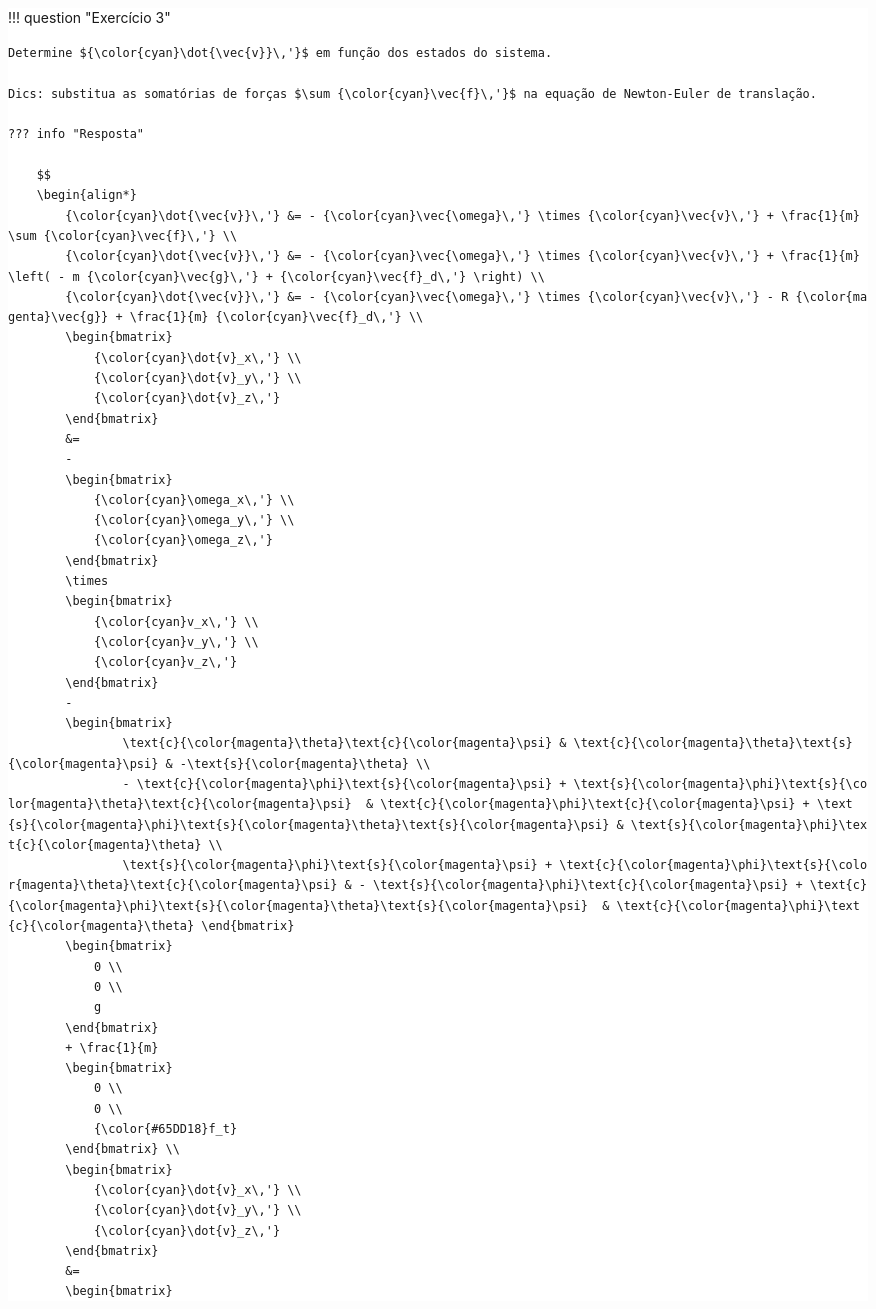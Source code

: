 !!! question "Exercício 3"

    Determine ${\color{cyan}\dot{\vec{v}}\,'}$ em função dos estados do sistema.

    Dics: substitua as somatórias de forças $\sum {\color{cyan}\vec{f}\,'}$ na equação de Newton-Euler de translação.
    
    ??? info "Resposta"

        $$
        \begin{align*}
            {\color{cyan}\dot{\vec{v}}\,'} &= - {\color{cyan}\vec{\omega}\,'} \times {\color{cyan}\vec{v}\,'} + \frac{1}{m} \sum {\color{cyan}\vec{f}\,'} \\ 
            {\color{cyan}\dot{\vec{v}}\,'} &= - {\color{cyan}\vec{\omega}\,'} \times {\color{cyan}\vec{v}\,'} + \frac{1}{m} \left( - m {\color{cyan}\vec{g}\,'} + {\color{cyan}\vec{f}_d\,'} \right) \\
            {\color{cyan}\dot{\vec{v}}\,'} &= - {\color{cyan}\vec{\omega}\,'} \times {\color{cyan}\vec{v}\,'} - R {\color{magenta}\vec{g}} + \frac{1}{m} {\color{cyan}\vec{f}_d\,'} \\ 
            \begin{bmatrix}
                {\color{cyan}\dot{v}_x\,'} \\
                {\color{cyan}\dot{v}_y\,'} \\
                {\color{cyan}\dot{v}_z\,'}
            \end{bmatrix}
            &=
            -
            \begin{bmatrix}
                {\color{cyan}\omega_x\,'} \\
                {\color{cyan}\omega_y\,'} \\
                {\color{cyan}\omega_z\,'}
            \end{bmatrix}
            \times
            \begin{bmatrix}
                {\color{cyan}v_x\,'} \\
                {\color{cyan}v_y\,'} \\
                {\color{cyan}v_z\,'}
            \end{bmatrix}
            -
            \begin{bmatrix} 
                    \text{c}{\color{magenta}\theta}\text{c}{\color{magenta}\psi} & \text{c}{\color{magenta}\theta}\text{s}{\color{magenta}\psi} & -\text{s}{\color{magenta}\theta} \\ 
                    - \text{c}{\color{magenta}\phi}\text{s}{\color{magenta}\psi} + \text{s}{\color{magenta}\phi}\text{s}{\color{magenta}\theta}\text{c}{\color{magenta}\psi}  & \text{c}{\color{magenta}\phi}\text{c}{\color{magenta}\psi} + \text{s}{\color{magenta}\phi}\text{s}{\color{magenta}\theta}\text{s}{\color{magenta}\psi} & \text{s}{\color{magenta}\phi}\text{c}{\color{magenta}\theta} \\ 
                    \text{s}{\color{magenta}\phi}\text{s}{\color{magenta}\psi} + \text{c}{\color{magenta}\phi}\text{s}{\color{magenta}\theta}\text{c}{\color{magenta}\psi} & - \text{s}{\color{magenta}\phi}\text{c}{\color{magenta}\psi} + \text{c}{\color{magenta}\phi}\text{s}{\color{magenta}\theta}\text{s}{\color{magenta}\psi}  & \text{c}{\color{magenta}\phi}\text{c}{\color{magenta}\theta} \end{bmatrix}
            \begin{bmatrix}
                0 \\
                0 \\
                g
            \end{bmatrix}
            + \frac{1}{m}
            \begin{bmatrix}
                0 \\
                0 \\
                {\color{#65DD18}f_t}
            \end{bmatrix} \\
            \begin{bmatrix}
                {\color{cyan}\dot{v}_x\,'} \\
                {\color{cyan}\dot{v}_y\,'} \\
                {\color{cyan}\dot{v}_z\,'}
            \end{bmatrix}
            &=
            \begin{bmatrix}